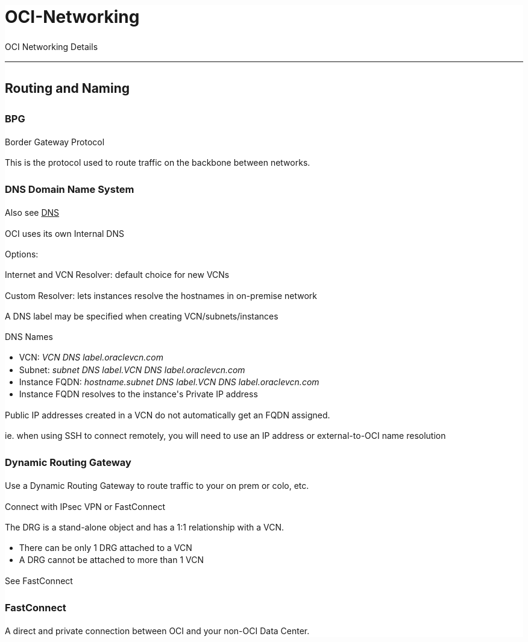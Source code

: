 
# OCI-Networking

OCI Networking Details

---

## Routing and Naming

### BPG

Border Gateway Protocol

This is the protocol used to route traffic on the backbone between networks.

### DNS Domain Name System

Also see [DNS](https://github.com/jkstill/OCI-Notes/blob/master/Net-DNS.md "DNS")

OCI uses its own Internal DNS

Options:

Internet and VCN Resolver: default choice for new VCNs

Custom Resolver: lets instances resolve the hostnames in on-premise network

A DNS label may be specified when creating VCN/subnets/instances

DNS Names

- VCN: _VCN DNS label.oraclevcn.com_
- Subnet: _subnet DNS label.VCN DNS label.oraclevcn.com_
- Instance FQDN: _hostname.subnet DNS label.VCN DNS label.oraclevcn.com_
- Instance FQDN resolves to the instance's Private IP address

Public IP addresses created in a VCN do not automatically get an FQDN assigned.

ie. when using SSH to connect remotely, you will need to use an IP address or external-to-OCI name resolution

### Dynamic Routing Gateway

Use a Dynamic Routing Gateway to route traffic to your on prem or colo, etc.

Connect with IPsec VPN or FastConnect

The DRG is a stand-alone object and has a 1:1 relationship with a VCN.

- There can be only 1 DRG attached to a VCN
- A DRG cannot be attached to more than 1 VCN

See FastConnect

### FastConnect

A direct and private connection between OCI and your non-OCI Data Center.
